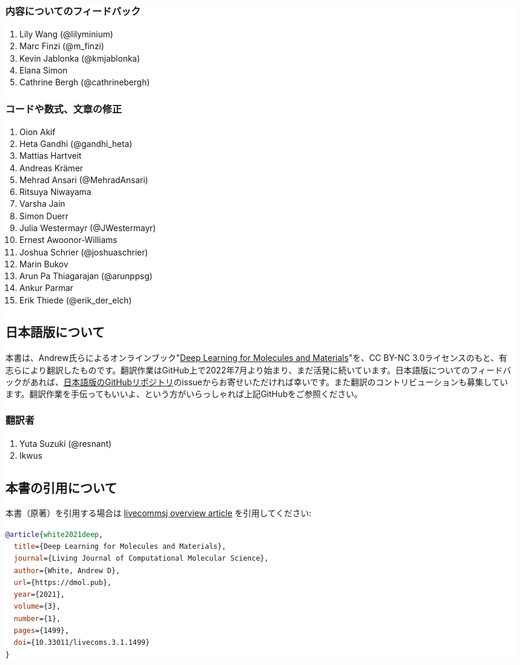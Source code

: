 ### 内容についてのフィードバック

1. Lily Wang (@lilyminium)
2. Marc Finzi (@m_finzi)
3. Kevin Jablonka (@kmjablonka)
4. Elana Simon
5. Cathrine Bergh (@cathrinebergh)

### コードや数式、文章の修正

1. Oion Akif
2. Heta Gandhi (@gandhi_heta)
3. Mattias Hartveit
4. Andreas Krämer
5. Mehrad Ansari (@MehradAnsari)
6. Ritsuya Niwayama
7. Varsha Jain
8. Simon Duerr
9. Julia Westermayr (@JWestermayr)
10. Ernest Awoonor-Williams
11. Joshua Schrier (@joshuaschrier)
12. Marin Bukov
13. Arun Pa Thiagarajan (@arunppsg)
14. Ankur Parmar
15. Erik Thiede (@erik_der_elch)

## 日本語版について

本書は、Andrew氏らによるオンラインブック"[Deep Learning for Molecules and Materials](https://dmol.pub)"を、CC BY-NC 3.0ライセンスのもと、有志らにより翻訳したものです。翻訳作業はGitHub上で2022年7月より始まり、まだ活発に続いています。日本語版についてのフィードバックがあれば、[日本語版のGitHubリポジトリ](https://github.com/resnant/dmol-book-japanese/)のissueからお寄せいただければ幸いです。また翻訳のコントリビューションも募集しています。翻訳作業を手伝ってもいいよ、という方がいらっしゃれば上記GitHubをご参照ください。

### 翻訳者

1. Yuta Suzuki (@resnant)
2. Ikwus

## 本書の引用について

本書（原著）を引用する場合は [livecommsj overview article](https://doi.org/10.33011/livecoms.3.1.1499) を引用してください:

```bibtex
@article{white2021deep,
  title={Deep Learning for Molecules and Materials},
  journal={Living Journal of Computational Molecular Science},
  author={White, Andrew D},
  url={https://dmol.pub},
  year={2021},
  volume={3},
  number={1},
  pages={1499},
  doi={10.33011/livecoms.3.1.1499}
}
```
